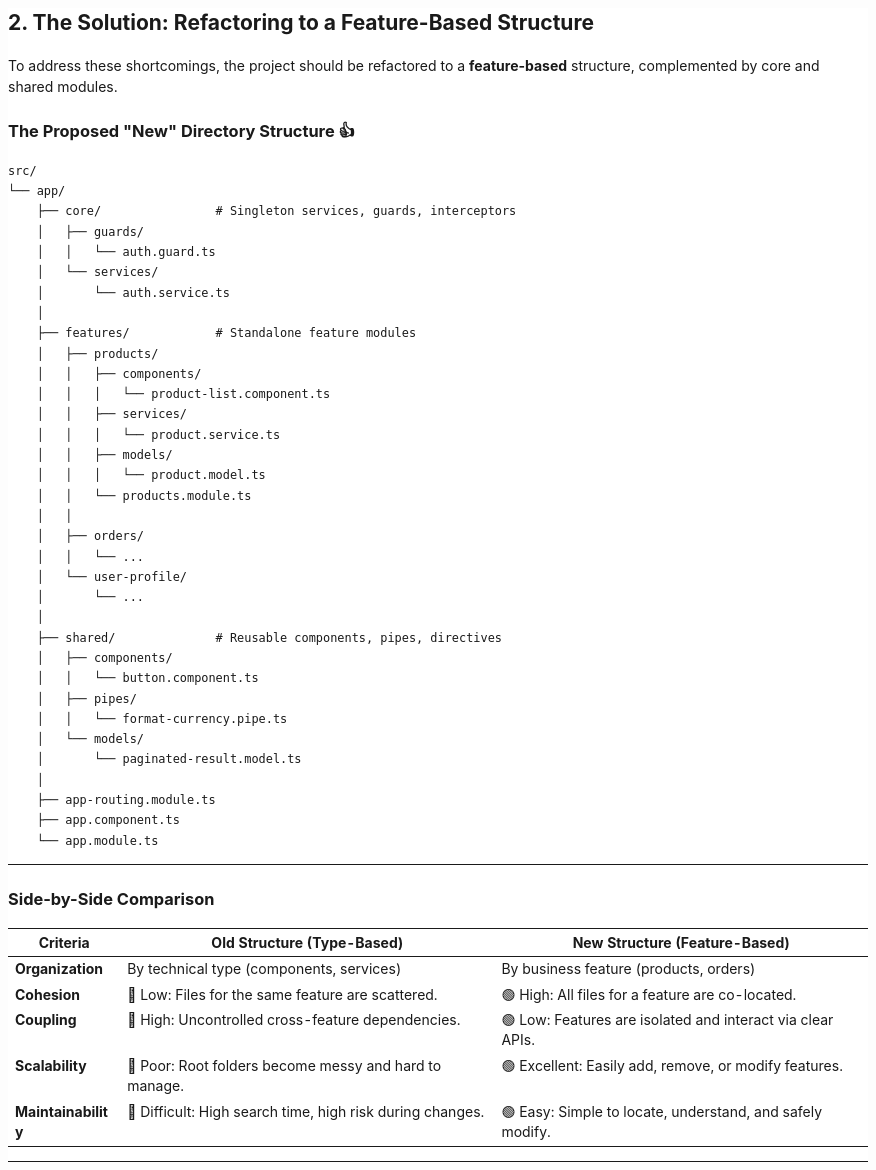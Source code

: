 
## 2. The Solution: Refactoring to a Feature-Based Structure

To address these shortcomings, the project should be refactored to a **feature-based** structure, complemented by core and shared modules.

### The Proposed "New" Directory Structure 👍

```
src/
└── app/
    ├── core/                # Singleton services, guards, interceptors
    │   ├── guards/
    │   │   └── auth.guard.ts
    │   └── services/
    │       └── auth.service.ts
    │
    ├── features/            # Standalone feature modules
    │   ├── products/
    │   │   ├── components/
    │   │   │   └── product-list.component.ts
    │   │   ├── services/
    │   │   │   └── product.service.ts
    │   │   ├── models/
    │   │   │   └── product.model.ts
    │   │   └── products.module.ts
    │   │
    │   ├── orders/
    │   │   └── ...
    │   └── user-profile/
    │       └── ...
    │
    ├── shared/              # Reusable components, pipes, directives
    │   ├── components/
    │   │   └── button.component.ts
    │   ├── pipes/
    │   │   └── format-currency.pipe.ts
    │   └── models/
    │       └── paginated-result.model.ts
    │
    ├── app-routing.module.ts
    ├── app.component.ts
    └── app.module.ts
```

---

### Side-by-Side Comparison

| Criteria        | Old Structure (Type-Based)                                   | New Structure (Feature-Based)                        |
|-----------------|-------------------------------------------------------------|------------------------------------------------------|
| **Organization**| By technical type (components, services)                    | By business feature (products, orders)               |
| **Cohesion**    | 🔴 Low: Files for the same feature are scattered.            | 🟢 High: All files for a feature are co-located.      |
| **Coupling**    | 🔴 High: Uncontrolled cross-feature dependencies.            | 🟢 Low: Features are isolated and interact via clear APIs. |
| **Scalability** | 🔴 Poor: Root folders become messy and hard to manage.       | 🟢 Excellent: Easily add, remove, or modify features. |
| **Maintainability** | 🔴 Difficult: High search time, high risk during changes. | 🟢 Easy: Simple to locate, understand, and safely modify. |

---